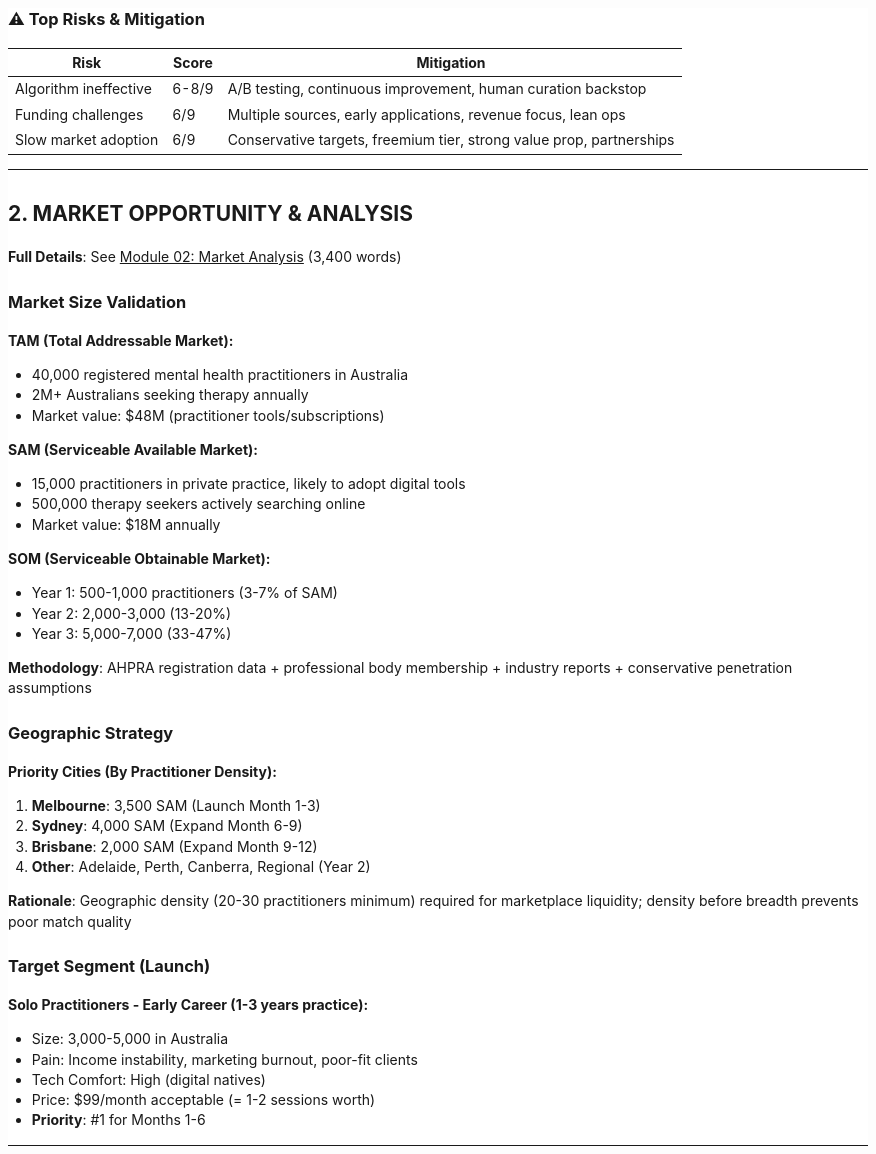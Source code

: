 ### ⚠️ Top Risks & Mitigation

| Risk | Score | Mitigation |
|------|-------|------------|
| Algorithm ineffective | 6-8/9 | A/B testing, continuous improvement, human curation backstop |
| Funding challenges | 6/9 | Multiple sources, early applications, revenue focus, lean ops |
| Slow market adoption | 6/9 | Conservative targets, freemium tier, strong value prop, partnerships |

---

## 2. MARKET OPPORTUNITY & ANALYSIS

**Full Details**: See [Module 02: Market Analysis](../outputs/02_MARKET_ANALYSIS.md) (3,400 words)

### Market Size Validation

**TAM (Total Addressable Market):**
- 40,000 registered mental health practitioners in Australia
- 2M+ Australians seeking therapy annually
- Market value: $48M (practitioner tools/subscriptions)

**SAM (Serviceable Available Market):**
- 15,000 practitioners in private practice, likely to adopt digital tools
- 500,000 therapy seekers actively searching online
- Market value: $18M annually

**SOM (Serviceable Obtainable Market):**
- Year 1: 500-1,000 practitioners (3-7% of SAM)
- Year 2: 2,000-3,000 (13-20%)
- Year 3: 5,000-7,000 (33-47%)

**Methodology**: AHPRA registration data + professional body membership + industry reports + conservative penetration assumptions

### Geographic Strategy

**Priority Cities (By Practitioner Density):**
1. **Melbourne**: 3,500 SAM (Launch Month 1-3)
2. **Sydney**: 4,000 SAM (Expand Month 6-9)
3. **Brisbane**: 2,000 SAM (Expand Month 9-12)
4. **Other**: Adelaide, Perth, Canberra, Regional (Year 2)

**Rationale**: Geographic density (20-30 practitioners minimum) required for marketplace liquidity; density before breadth prevents poor match quality

### Target Segment (Launch)

**Solo Practitioners - Early Career (1-3 years practice):**
- Size: 3,000-5,000 in Australia
- Pain: Income instability, marketing burnout, poor-fit clients
- Tech Comfort: High (digital natives)
- Price: $99/month acceptable (= 1-2 sessions worth)
- **Priority**: #1 for Months 1-6

---